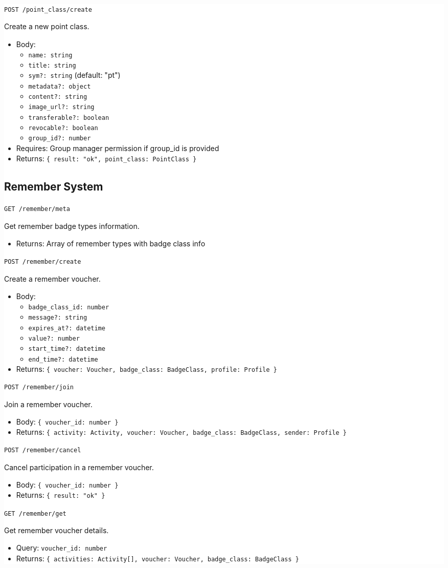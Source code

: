 ```http
POST /point_class/create
```
Create a new point class.
- Body:
  - `name: string`
  - `title: string`
  - `sym?: string` (default: "pt")
  - `metadata?: object`
  - `content?: string`
  - `image_url?: string`
  - `transferable?: boolean`
  - `revocable?: boolean`
  - `group_id?: number`
- Requires: Group manager permission if group_id is provided
- Returns: `{ result: "ok", point_class: PointClass }`

## Remember System

```http
GET /remember/meta
```
Get remember badge types information.
- Returns: Array of remember types with badge class info

```http
POST /remember/create
```
Create a remember voucher.
- Body:
  - `badge_class_id: number`
  - `message?: string`
  - `expires_at?: datetime`
  - `value?: number`
  - `start_time?: datetime`
  - `end_time?: datetime`
- Returns: `{ voucher: Voucher, badge_class: BadgeClass, profile: Profile }`

```http
POST /remember/join
```
Join a remember voucher.
- Body: `{ voucher_id: number }`
- Returns: `{ activity: Activity, voucher: Voucher, badge_class: BadgeClass, sender: Profile }`

```http
POST /remember/cancel
```
Cancel participation in a remember voucher.
- Body: `{ voucher_id: number }`
- Returns: `{ result: "ok" }`

```http
GET /remember/get
```
Get remember voucher details.
- Query: `voucher_id: number`
- Returns: `{ activities: Activity[], voucher: Voucher, badge_class: BadgeClass }`
